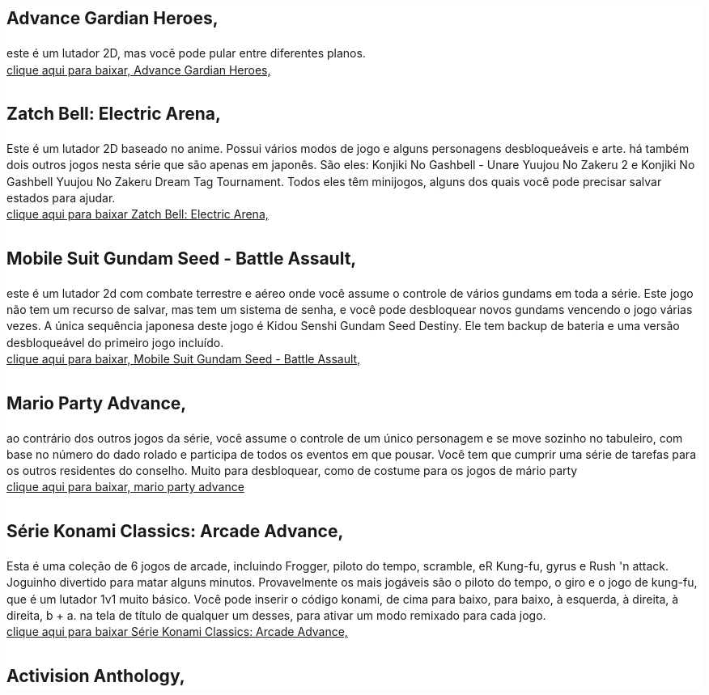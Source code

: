 
Advance Gardian Heroes,
-----------------------

este é um lutador 2D, mas você pode pular entre diferentes planos.  
[clique aqui para baixar, Advance Gardian Heroes,](https://download.freeroms.com/gameboy_advance_roms/advance_guardian_heroes.zip)  


Zatch Bell: Electric Arena,
---------------------------

Este é um lutador 2D baseado no anime. Possui vários modos de jogo e alguns personagens desbloqueáveis ​​e arte. há também dois outros jogos nesta série que são apenas em japonês. São eles: Konjiki No Gashbell - Unare Yuujou No Zakeru 2 e Konjiki No Gashbell Yuujou No Zakeru Dream Tag Tournament. Todos eles têm minijogos, alguns dos quais você pode precisar salvar estados para ajudar.  
[clique aqui para baixar Zatch Bell: Electric Arena,](https://download.freeroms.com/gameboy_advance_roms/zatchbell!electric_arena.zip)  


Mobile Suit Gundam Seed - Battle Assault,
-----------------------------------------

este é um lutador 2d com combate terrestre e aéreo onde você assume o controle de vários gundams em toda a série. Este jogo não tem um recurso de salvar, mas tem um sistema de senha, e você pode desbloquear novos gundams vencendo o jogo várias vezes. A única sequência japonesa deste jogo é Kidou Senshi Gundam Seed Destiny. Ele tem backup de bateria e uma versão desbloqueável do primeiro jogo incluído.  
[clique aqui para baixar, Mobile Suit Gundam Seed - Battle Assault,](http://download.freeroms.com/gameboy_advance_roms/mobile_suit_gundam_seedbattle_assault.zip)  


Mario Party Advance,
--------------------

ao contrário dos outros jogos da série, você assume o controle de um único personagem e se move sozinho no tabuleiro, com base no número do dado rolado e participa de todos os eventos em que pousar. Você tem que cumprir uma série de tarefas para os outros residentes do conselho. Muito para desbloquear, como de costume para os jogos de mário party  
[clique aqui para baixar, mario party advance](https://download.freeroms.com/gameboy_advance_roms/mario_party_advance.zip)  


Série Konami Classics: Arcade Advance,
--------------------------------------

Esta é uma coleção de 6 jogos de arcade, incluindo Frogger, piloto do tempo, scramble, eR Kung-fu, gyrus e Rush 'n attack. Joguinho divertido para matar alguns minutos. Provavelmente os mais jogáveis ​​são o piloto do tempo, o giro e o jogo de kung-fu, que é um lutador 1v1 muito básico. Você pode inserir o código konami, de cima para baixo, para baixo, à esquerda, à direita, à direita, b + a. na tela de título de qualquer um desses, para ativar um modo remixado para cada jogo.  
[clique aqui para baixar Série Konami Classics: Arcade Advance,](https://download.freeroms.com/gameboy_advance_roms/konami_collectors_seriesarcade_classics.zip)  


Activision Anthology,
---------------------
